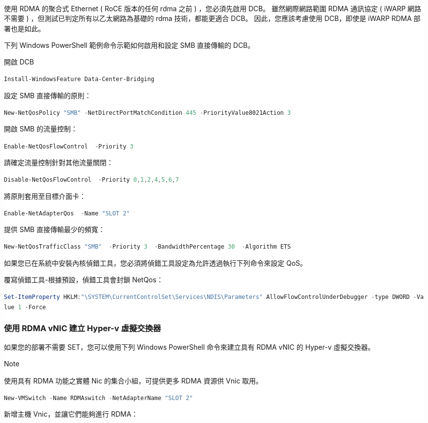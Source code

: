 使用 RDMA 的聚合式 Ethernet \( RoCE 版本的任何 rdma 之前 \) ，您必須先啟用 DCB。  雖然網際網路範圍 RDMA 通訊協定 \( iWARP 網路不需要 \) ，但測試已判定所有以乙太網路為基礎的 rdma 技術，都能更適合 DCB。 因此，您應該考慮使用 DCB，即使是 iWARP RDMA 部署也是如此。

下列 Windows PowerShell 範例命令示範如何啟用和設定 SMB 直接傳輸的 DCB。

開啟 DCB

```powershell
Install-WindowsFeature Data-Center-Bridging
```

設定 SMB 直接傳輸的原則：

```powershell
New-NetQosPolicy "SMB" -NetDirectPortMatchCondition 445 -PriorityValue8021Action 3
```

開啟 SMB 的流量控制：

```powershell
Enable-NetQosFlowControl  -Priority 3
```

請確定流量控制針對其他流量關閉：

```powershell
Disable-NetQosFlowControl  -Priority 0,1,2,4,5,6,7
```

將原則套用至目標介面卡：

```powershell
Enable-NetAdapterQos  -Name "SLOT 2"
```

提供 SMB 直接傳輸最少的頻寬：

```powershell
New-NetQosTrafficClass "SMB"  -Priority 3  -BandwidthPercentage 30  -Algorithm ETS
```

如果您已在系統中安裝內核偵錯工具，您必須將偵錯工具設定為允許透過執行下列命令來設定 QoS。

覆寫偵錯工具-根據預設，偵錯工具會封鎖 NetQos：

```powershell
Set-ItemProperty HKLM:"\SYSTEM\CurrentControlSet\Services\NDIS\Parameters" AllowFlowControlUnderDebugger -type DWORD -Value 1 -Force
```

### <a name="create-a-hyper-v-virtual-switch-with-an-rdma-vnic"></a>使用 RDMA vNIC 建立 Hyper-v 虛擬交換器

如果您的部署不需要 SET，您可以使用下列 Windows PowerShell 命令來建立具有 RDMA vNIC 的 Hyper-v 虛擬交換器。

> [!NOTE]
> 使用具有 RDMA 功能之實體 Nic 的集合小組，可提供更多 RDMA 資源供 Vnic 取用。

```powershell
New-VMSwitch -Name RDMAswitch -NetAdapterName "SLOT 2"
```

新增主機 Vnic，並讓它們能夠進行 RDMA：
